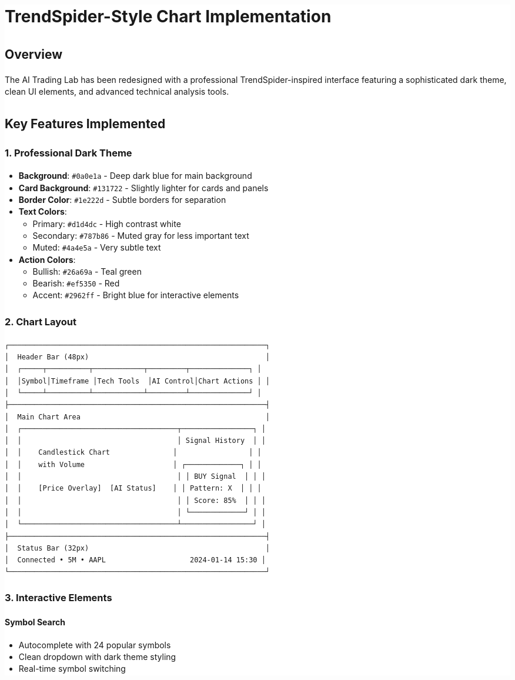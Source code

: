 # TrendSpider-Style Chart Implementation

## Overview
The AI Trading Lab has been redesigned with a professional TrendSpider-inspired interface featuring a sophisticated dark theme, clean UI elements, and advanced technical analysis tools.

## Key Features Implemented

### 1. **Professional Dark Theme**
- **Background**: `#0a0e1a` - Deep dark blue for main background
- **Card Background**: `#131722` - Slightly lighter for cards and panels
- **Border Color**: `#1e222d` - Subtle borders for separation
- **Text Colors**:
  - Primary: `#d1d4dc` - High contrast white
  - Secondary: `#787b86` - Muted gray for less important text
  - Muted: `#4a4e5a` - Very subtle text
- **Action Colors**:
  - Bullish: `#26a69a` - Teal green
  - Bearish: `#ef5350` - Red
  - Accent: `#2962ff` - Bright blue for interactive elements

### 2. **Chart Layout**
```
┌─────────────────────────────────────────────────────────────┐
│  Header Bar (48px)                                          │
│  ┌─────┬──────────┬────────────┬─────────┬──────────────┐ │
│  │Symbol│Timeframe │Tech Tools  │AI Control│Chart Actions │ │
│  └─────┴──────────┴────────────┴─────────┴──────────────┘ │
├─────────────────────────────────────────────────────────────┤
│  Main Chart Area                                            │
│  ┌─────────────────────────────────────┬─────────────────┐ │
│  │                                     │ Signal History  │ │
│  │    Candlestick Chart               │                 │ │
│  │    with Volume                     │ ┌─────────────┐ │ │
│  │                                     │ │ BUY Signal  │ │ │
│  │    [Price Overlay]  [AI Status]    │ │ Pattern: X  │ │ │
│  │                                     │ │ Score: 85%  │ │ │
│  │                                     │ └─────────────┘ │ │
│  └─────────────────────────────────────┴─────────────────┘ │
├─────────────────────────────────────────────────────────────┤
│  Status Bar (32px)                                          │
│  Connected • 5M • AAPL                    2024-01-14 15:30 │
└─────────────────────────────────────────────────────────────┘
```

### 3. **Interactive Elements**

#### Symbol Search
- Autocomplete with 24 popular symbols
- Clean dropdown with dark theme styling
- Real-time symbol switching
